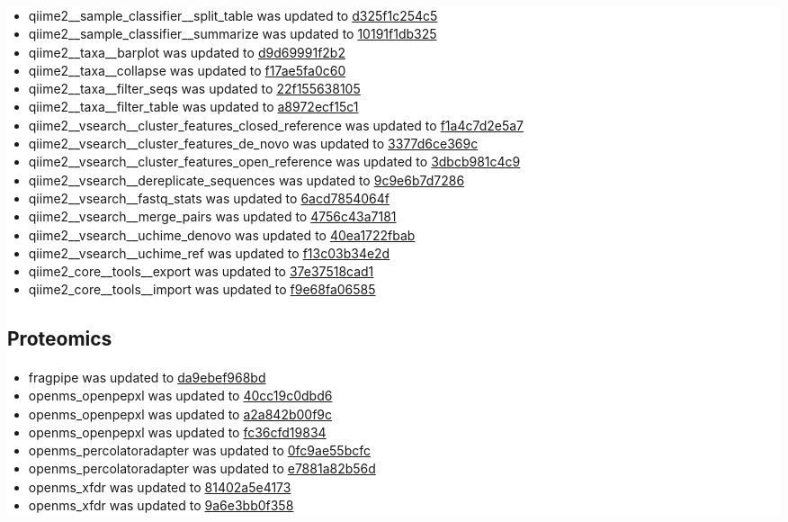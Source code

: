 - qiime2__sample_classifier__split_table was updated to [d325f1c254c5](https://toolshed.g2.bx.psu.edu/view/q2d2/qiime2__sample_classifier__split_table/d325f1c254c5)
- qiime2__sample_classifier__summarize was updated to [10191f1db325](https://toolshed.g2.bx.psu.edu/view/q2d2/qiime2__sample_classifier__summarize/10191f1db325)
- qiime2__taxa__barplot was updated to [d9d69991f2b2](https://toolshed.g2.bx.psu.edu/view/q2d2/qiime2__taxa__barplot/d9d69991f2b2)
- qiime2__taxa__collapse was updated to [f17ae5fa0c60](https://toolshed.g2.bx.psu.edu/view/q2d2/qiime2__taxa__collapse/f17ae5fa0c60)
- qiime2__taxa__filter_seqs was updated to [22f155638105](https://toolshed.g2.bx.psu.edu/view/q2d2/qiime2__taxa__filter_seqs/22f155638105)
- qiime2__taxa__filter_table was updated to [a8972ecf15c1](https://toolshed.g2.bx.psu.edu/view/q2d2/qiime2__taxa__filter_table/a8972ecf15c1)
- qiime2__vsearch__cluster_features_closed_reference was updated to [f1a4c7d2e5a7](https://toolshed.g2.bx.psu.edu/view/q2d2/qiime2__vsearch__cluster_features_closed_reference/f1a4c7d2e5a7)
- qiime2__vsearch__cluster_features_de_novo was updated to [3377d6ce369c](https://toolshed.g2.bx.psu.edu/view/q2d2/qiime2__vsearch__cluster_features_de_novo/3377d6ce369c)
- qiime2__vsearch__cluster_features_open_reference was updated to [3dbcb981c4c9](https://toolshed.g2.bx.psu.edu/view/q2d2/qiime2__vsearch__cluster_features_open_reference/3dbcb981c4c9)
- qiime2__vsearch__dereplicate_sequences was updated to [9c9e6b7d7286](https://toolshed.g2.bx.psu.edu/view/q2d2/qiime2__vsearch__dereplicate_sequences/9c9e6b7d7286)
- qiime2__vsearch__fastq_stats was updated to [6acd7854064f](https://toolshed.g2.bx.psu.edu/view/q2d2/qiime2__vsearch__fastq_stats/6acd7854064f)
- qiime2__vsearch__merge_pairs was updated to [4756c43a7181](https://toolshed.g2.bx.psu.edu/view/q2d2/qiime2__vsearch__merge_pairs/4756c43a7181)
- qiime2__vsearch__uchime_denovo was updated to [40ea1722fbab](https://toolshed.g2.bx.psu.edu/view/q2d2/qiime2__vsearch__uchime_denovo/40ea1722fbab)
- qiime2__vsearch__uchime_ref was updated to [f13c03b34e2d](https://toolshed.g2.bx.psu.edu/view/q2d2/qiime2__vsearch__uchime_ref/f13c03b34e2d)
- qiime2_core__tools__export was updated to [37e37518cad1](https://toolshed.g2.bx.psu.edu/view/q2d2/qiime2_core__tools__export/37e37518cad1)
- qiime2_core__tools__import was updated to [f9e68fa06585](https://toolshed.g2.bx.psu.edu/view/q2d2/qiime2_core__tools__import/f9e68fa06585)

## Proteomics

- fragpipe was updated to [da9ebef968bd](https://toolshed.g2.bx.psu.edu/view/galaxyp/fragpipe/da9ebef968bd)
- openms_openpepxl was updated to [40cc19c0dbd6](https://toolshed.g2.bx.psu.edu/view/galaxyp/openms_openpepxl/40cc19c0dbd6)
- openms_openpepxl was updated to [a2a842b00f9c](https://toolshed.g2.bx.psu.edu/view/galaxyp/openms_openpepxl/a2a842b00f9c)
- openms_openpepxl was updated to [fc36cfd19834](https://toolshed.g2.bx.psu.edu/view/galaxyp/openms_openpepxl/fc36cfd19834)
- openms_percolatoradapter was updated to [0fc9ae55bcfc](https://toolshed.g2.bx.psu.edu/view/galaxyp/openms_percolatoradapter/0fc9ae55bcfc)
- openms_percolatoradapter was updated to [e7881a82b56d](https://toolshed.g2.bx.psu.edu/view/galaxyp/openms_percolatoradapter/e7881a82b56d)
- openms_xfdr was updated to [81402a5e4173](https://toolshed.g2.bx.psu.edu/view/galaxyp/openms_xfdr/81402a5e4173)
- openms_xfdr was updated to [9a6e3bb0f358](https://toolshed.g2.bx.psu.edu/view/galaxyp/openms_xfdr/9a6e3bb0f358)
